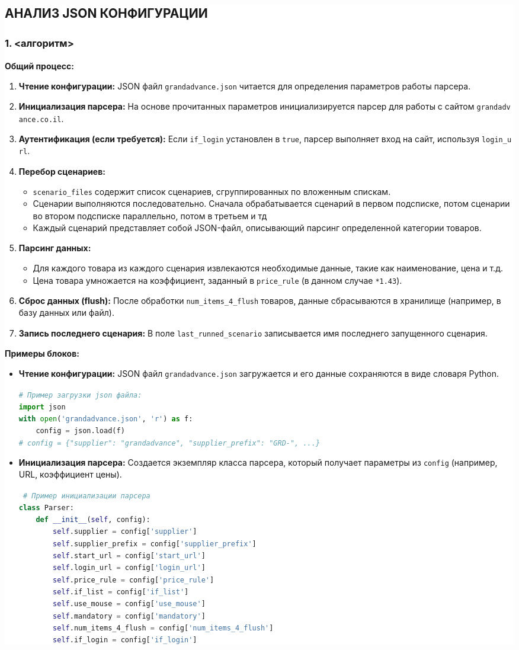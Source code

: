 ## АНАЛИЗ JSON КОНФИГУРАЦИИ

### 1. <алгоритм>

**Общий процесс:**

1.  **Чтение конфигурации:** JSON файл `grandadvance.json` читается для определения параметров работы парсера.

2.  **Инициализация парсера:** На основе прочитанных параметров инициализируется парсер для работы с сайтом `grandadvance.co.il`.

3.  **Аутентификация (если требуется):** Если `if_login` установлен в `true`, парсер выполняет вход на сайт, используя `login_url`.

4.  **Перебор сценариев:**
    *   `scenario_files` содержит список сценариев, сгруппированных по вложенным спискам.
    *   Сценарии выполняются последовательно. Сначала обрабатывается сценарий в первом подсписке, потом сценарии во втором подсписке параллельно, потом в третьем и тд
    *   Каждый сценарий представляет собой JSON-файл, описывающий парсинг определенной категории товаров.

5.  **Парсинг данных:**
    *   Для каждого товара из каждого сценария извлекаются необходимые данные, такие как наименование, цена и т.д.
    *   Цена товара умножается на коэффициент, заданный в `price_rule` (в данном случае `*1.43`).

6.  **Сброс данных (flush):** После обработки `num_items_4_flush` товаров, данные сбрасываются в хранилище (например, в базу данных или файл).

7.  **Запись последнего сценария:** В поле `last_runned_scenario` записывается имя последнего запущенного сценария.

**Примеры блоков:**

*   **Чтение конфигурации:** JSON файл `grandadvance.json` загружается и его данные сохраняются в виде словаря Python.
    ```python
    # Пример загрузки json файла:
    import json
    with open('grandadvance.json', 'r') as f:
        config = json.load(f)
    # config = {"supplier": "grandadvance", "supplier_prefix": "GRD-", ...}
    ```

*   **Инициализация парсера:** Создается экземпляр класса парсера, который получает параметры из `config` (например, URL, коэффициент цены).
    ```python
     # Пример инициализации парсера
    class Parser:
        def __init__(self, config):
            self.supplier = config['supplier']
            self.supplier_prefix = config['supplier_prefix']
            self.start_url = config['start_url']
            self.login_url = config['login_url']
            self.price_rule = config['price_rule']
            self.if_list = config['if_list']
            self.use_mouse = config['use_mouse']
            self.mandatory = config['mandatory']
            self.num_items_4_flush = config['num_items_4_flush']
            self.if_login = config['if_login']